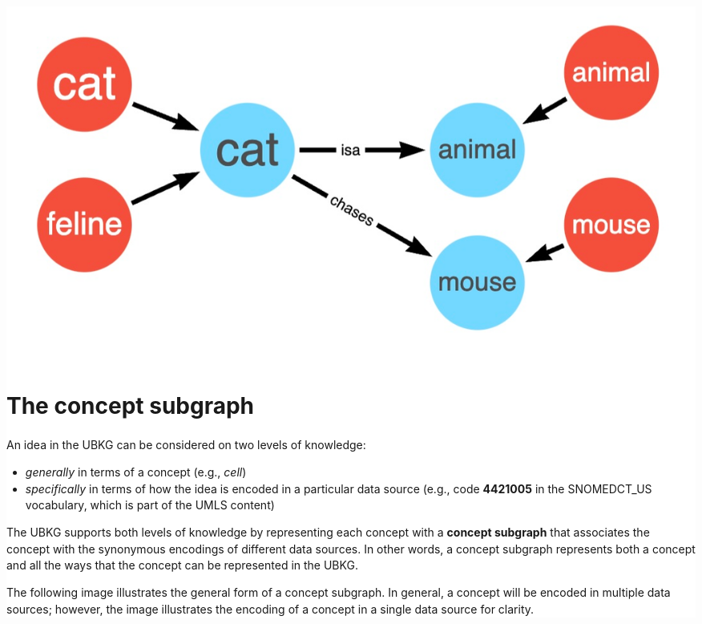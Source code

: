 ![img_1.png](img_1.png)

# The concept subgraph
An idea in the UBKG can be considered on two levels of knowledge:
+ _generally_ in terms of a concept (e.g., _cell_)
+ _specifically_ in terms of how the idea is encoded in a particular data source (e.g., code **4421005** in the SNOMEDCT_US vocabulary, which is part of the UMLS content)

The UBKG supports both levels of knowledge by representing each concept with a **concept subgraph** that associates the concept with the synonymous encodings of different data sources.
In other words, a concept subgraph represents both a concept and all the ways that the concept can be represented in the UBKG.

The following image illustrates the general form of a concept subgraph. 
In general, a concept will be encoded in multiple data sources; however, the image illustrates the encoding of a 
concept in a single data source for clarity.